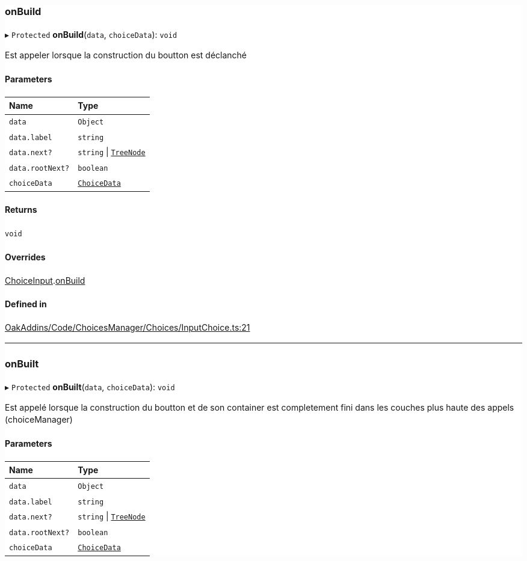 ### onBuild

▸ `Protected` **onBuild**(`data`, `choiceData`): `void`

Est appeler lorsque la construction du boutton est déclanché

#### Parameters

| Name | Type |
| :------ | :------ |
| `data` | `Object` |
| `data.label` | `string` |
| `data.next?` | `string` \| [`TreeNode`](../modules/oakaddins_code_data_dataparser.md#treenode) |
| `data.rootNext?` | `boolean` |
| `choiceData` | [`ChoiceData`](../modules/oakaddins_code_data_dataparser.md#choicedata) |

#### Returns

`void`

#### Overrides

[ChoiceInput](lib_choicesmanagement_choices_choiceinput.choiceinput.md).[onBuild](lib_choicesmanagement_choices_choiceinput.choiceinput.md#onbuild)

#### Defined in

[OakAddins/Code/ChoicesManager/Choices/InputChoice.ts:21](https://github.com/P0ulpy/Configurateur-OakAddins/blob/6c35e95/src/OakAddins/Code/ChoicesManager/Choices/InputChoice.ts#L21)

___

### onBuilt

▸ `Protected` **onBuilt**(`data`, `choiceData`): `void`

Est appelé lorsque la construction du boutton et de son container est completement fini dans les couches plus haute des appels (choiceManager)

#### Parameters

| Name | Type |
| :------ | :------ |
| `data` | `Object` |
| `data.label` | `string` |
| `data.next?` | `string` \| [`TreeNode`](../modules/oakaddins_code_data_dataparser.md#treenode) |
| `data.rootNext?` | `boolean` |
| `choiceData` | [`ChoiceData`](../modules/oakaddins_code_data_dataparser.md#choicedata) |
